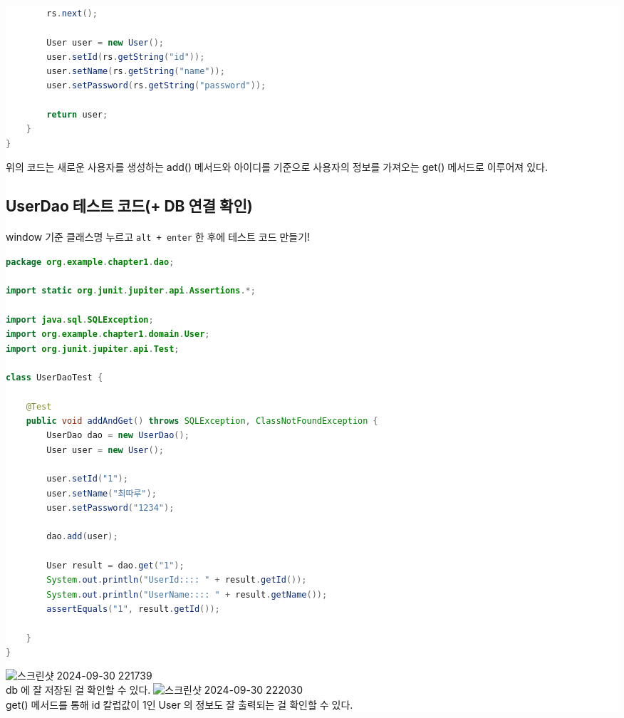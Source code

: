 ```java
	    rs.next();  
	  
	    User user = new User();  
	    user.setId(rs.getString("id"));  
	    user.setName(rs.getString("name"));  
	    user.setPassword(rs.getString("password"));  
	  
	    return user;  
	}
}
```

위의 코드는 새로운 사용자를 생성하는 add() 메서드와 아이디를 기준으로 사용자의 정보를 가져오는 get() 메서드로 이루어져 있다.

## UserDao 테스트 코드(+ DB 연결 확인)
window 기준 클래스명 누르고 `alt + enter` 한 후에 테스트 코드 만들기!
```java
package org.example.chapter1.dao;  
  
import static org.junit.jupiter.api.Assertions.*;  
  
import java.sql.SQLException;  
import org.example.chapter1.domain.User;  
import org.junit.jupiter.api.Test;  
  
class UserDaoTest {  
  
    @Test  
    public void addAndGet() throws SQLException, ClassNotFoundException {  
        UserDao dao = new UserDao();  
        User user = new User();  
  
        user.setId("1");  
        user.setName("최따루");  
        user.setPassword("1234");  
  
        dao.add(user);  
  
        User result = dao.get("1");  
        System.out.println("UserId:::: " + result.getId());  
        System.out.println("UserName:::: " + result.getName());  
        assertEquals("1", result.getId());  
  
    }  
}
```

![스크린샷 2024-09-30 221739](https://github.com/user-attachments/assets/0a106e9e-41bc-4276-9e3b-b9a378b29260)<br>
db 에 잘 저장된 걸 확인할 수 있다.
![스크린샷 2024-09-30 222030](https://github.com/user-attachments/assets/ebd4a9b2-5188-4000-862c-1c555467ce79)<br>
get() 메서드를 통해 id 칼럽값이 1인 User 의 정보도 잘 출력되는 걸 확인할 수 있다.
